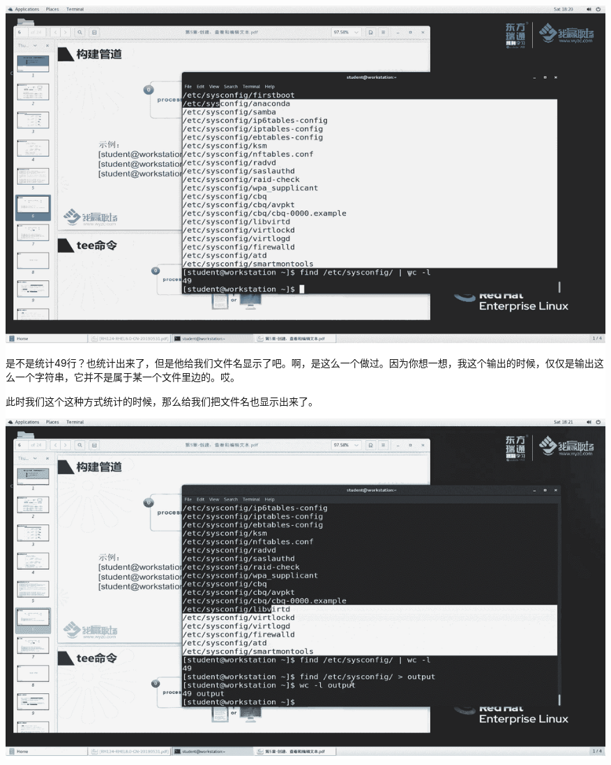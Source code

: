 ![](img/84c59784c225b2cea94aeebb574c0c8d_66.png)

是不是统计49行？也统计出来了，但是他给我们文件名显示了吧。啊，是这么一个做过。因为你想一想，我这个输出的时候，仅仅是输出这么一个字符串，它并不是属于某一个文件里边的。哎。

此时我们这个这种方式统计的时候，那么给我们把文件名也显示出来了。

![](img/84c59784c225b2cea94aeebb574c0c8d_68.png)
